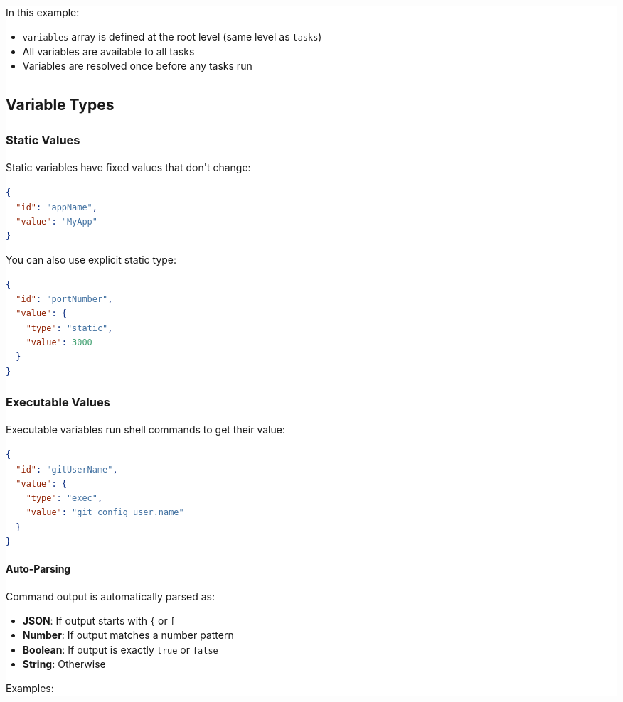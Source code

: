 In this example:

- `variables` array is defined at the root level (same level as `tasks`)
- All variables are available to all tasks
- Variables are resolved once before any tasks run

## Variable Types

### Static Values

Static variables have fixed values that don't change:

```json
{
  "id": "appName",
  "value": "MyApp"
}
```

You can also use explicit static type:

```json
{
  "id": "portNumber",
  "value": {
    "type": "static",
    "value": 3000
  }
}
```

### Executable Values

Executable variables run shell commands to get their value:

```json
{
  "id": "gitUserName",
  "value": {
    "type": "exec",
    "value": "git config user.name"
  }
}
```

#### Auto-Parsing

Command output is automatically parsed as:

- **JSON**: If output starts with `{` or `[`
- **Number**: If output matches a number pattern
- **Boolean**: If output is exactly `true` or `false`
- **String**: Otherwise

Examples:

